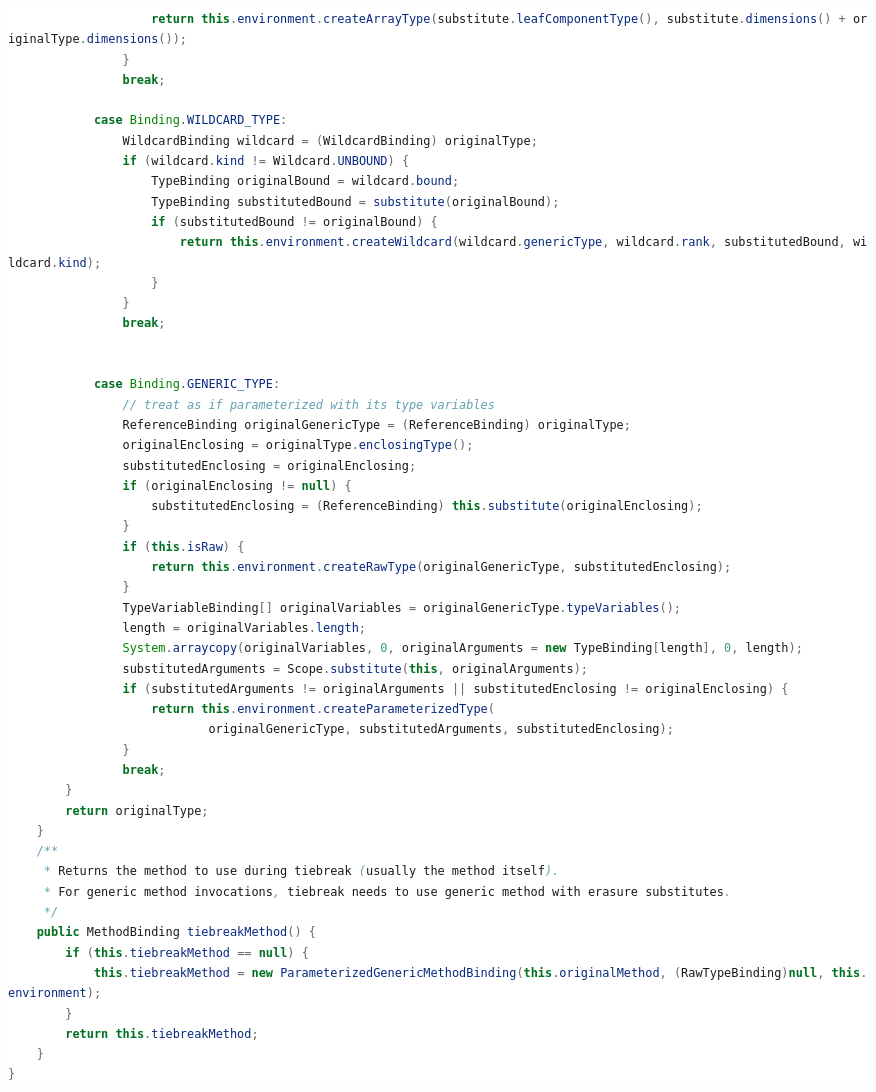 ```java
					return this.environment.createArrayType(substitute.leafComponentType(), substitute.dimensions() + originalType.dimensions());
				}
				break;
				
			case Binding.WILDCARD_TYPE:
		        WildcardBinding wildcard = (WildcardBinding) originalType;
		        if (wildcard.kind != Wildcard.UNBOUND) {
			        TypeBinding originalBound = wildcard.bound;
			        TypeBinding substitutedBound = substitute(originalBound);
			        if (substitutedBound != originalBound) {
		        		return this.environment.createWildcard(wildcard.genericType, wildcard.rank, substitutedBound, wildcard.kind);
			        }
		        }
		        break;
	
	
			case Binding.GENERIC_TYPE:
			    // treat as if parameterized with its type variables
				ReferenceBinding originalGenericType = (ReferenceBinding) originalType;
				originalEnclosing = originalType.enclosingType();
				substitutedEnclosing = originalEnclosing;
				if (originalEnclosing != null) {
					substitutedEnclosing = (ReferenceBinding) this.substitute(originalEnclosing);
				}
				if (this.isRaw) {
					return this.environment.createRawType(originalGenericType, substitutedEnclosing);					
				}				
				TypeVariableBinding[] originalVariables = originalGenericType.typeVariables();
				length = originalVariables.length;
				System.arraycopy(originalVariables, 0, originalArguments = new TypeBinding[length], 0, length);
				substitutedArguments = Scope.substitute(this, originalArguments);
				if (substitutedArguments != originalArguments || substitutedEnclosing != originalEnclosing) {
					return this.environment.createParameterizedType(
							originalGenericType, substitutedArguments, substitutedEnclosing);
				}
				break;
	    }
	    return originalType;
	}
	/**
	 * Returns the method to use during tiebreak (usually the method itself).
	 * For generic method invocations, tiebreak needs to use generic method with erasure substitutes.
	 */
	public MethodBinding tiebreakMethod() {
		if (this.tiebreakMethod == null) {
			this.tiebreakMethod = new ParameterizedGenericMethodBinding(this.originalMethod, (RawTypeBinding)null, this.environment);
		} 
		return this.tiebreakMethod;
	}	
}
```
